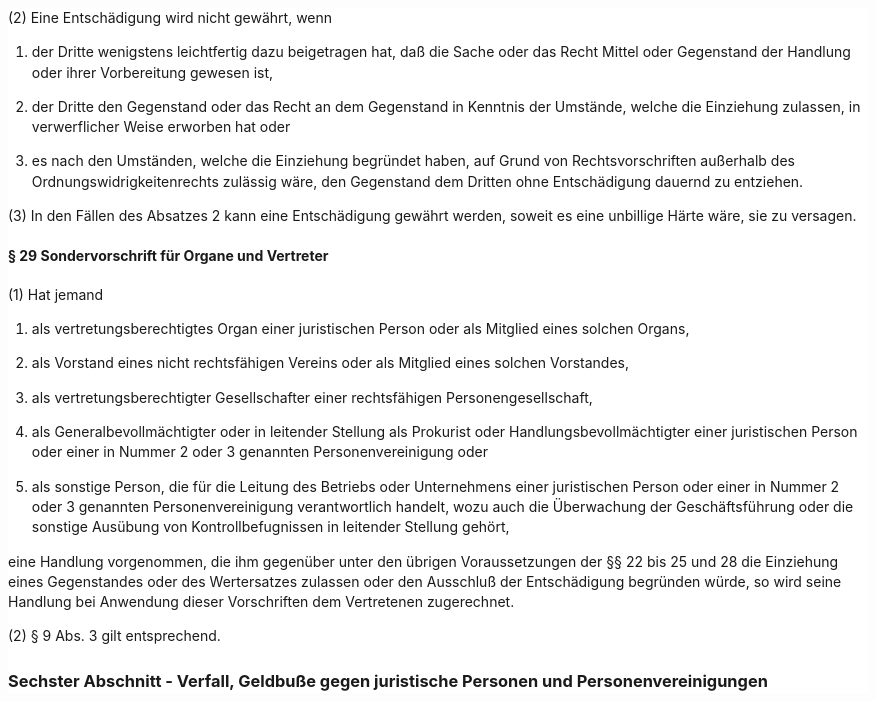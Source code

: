 (2) Eine Entschädigung wird nicht gewährt, wenn

1.  der Dritte wenigstens leichtfertig dazu beigetragen hat, daß die Sache
    oder das Recht Mittel oder Gegenstand der Handlung oder ihrer
    Vorbereitung gewesen ist,


2.  der Dritte den Gegenstand oder das Recht an dem Gegenstand in Kenntnis
    der Umstände, welche die Einziehung zulassen, in verwerflicher Weise
    erworben hat oder


3.  es nach den Umständen, welche die Einziehung begründet haben, auf
    Grund von Rechtsvorschriften außerhalb des Ordnungswidrigkeitenrechts
    zulässig wäre, den Gegenstand dem Dritten ohne Entschädigung dauernd
    zu entziehen.




(3) In den Fällen des Absatzes 2 kann eine Entschädigung gewährt
werden, soweit es eine unbillige Härte wäre, sie zu versagen.

#### § 29 Sondervorschrift für Organe und Vertreter

(1) Hat jemand

1.  als vertretungsberechtigtes Organ einer juristischen Person oder als
    Mitglied eines solchen Organs,


2.  als Vorstand eines nicht rechtsfähigen Vereins oder als Mitglied eines
    solchen Vorstandes,


3.  als vertretungsberechtigter Gesellschafter einer rechtsfähigen
    Personengesellschaft,


4.  als Generalbevollmächtigter oder in leitender Stellung als Prokurist
    oder Handlungsbevollmächtigter einer juristischen Person oder einer in
    Nummer 2 oder 3 genannten Personenvereinigung oder


5.  als sonstige Person, die für die Leitung des Betriebs oder
    Unternehmens einer juristischen Person oder einer in Nummer 2 oder 3
    genannten Personenvereinigung verantwortlich handelt, wozu auch die
    Überwachung der Geschäftsführung oder die sonstige Ausübung von
    Kontrollbefugnissen in leitender Stellung gehört,



eine Handlung vorgenommen, die ihm gegenüber unter den übrigen
Voraussetzungen der §§ 22 bis 25 und 28 die Einziehung eines
Gegenstandes oder des Wertersatzes zulassen oder den Ausschluß der
Entschädigung begründen würde, so wird seine Handlung bei Anwendung
dieser Vorschriften dem Vertretenen zugerechnet.

(2) § 9 Abs. 3 gilt entsprechend.

### Sechster Abschnitt - Verfall, Geldbuße gegen juristische Personen und Personenvereinigungen
